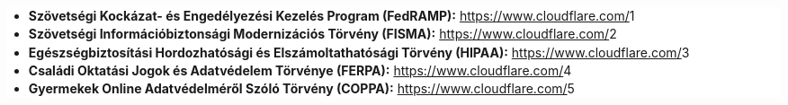 * **Szövetségi Kockázat- és Engedélyezési Kezelés Program (FedRAMP):** <https://www.cloudflare.com/>1
* **Szövetségi Információbiztonsági Modernizációs Törvény (FISMA):** <https://www.cloudflare.com/>2
* **Egészségbiztosítási Hordozhatósági és Elszámoltathatósági Törvény (HIPAA):** <https://www.cloudflare.com/>3
* **Családi Oktatási Jogok és Adatvédelem Törvénye (FERPA):** <https://www.cloudflare.com/>4
* **Gyermekek Online Adatvédelméről Szóló Törvény (COPPA):** <https://www.cloudflare.com/>5